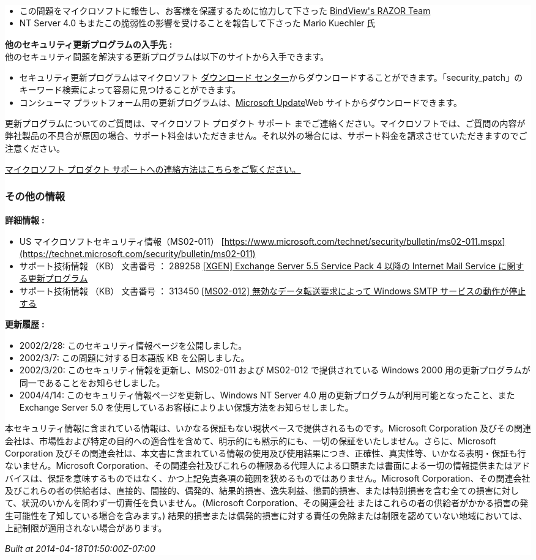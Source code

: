 -   この問題をマイクロソフトに報告し、お客様を保護するために協力して下さった [BindView's RAZOR Team](https://razor.bindview.com/)
-   NT Server 4.0 もまたこの脆弱性の影響を受けることを報告して下さった Mario Kuechler 氏

**他のセキュリティ更新プログラムの入手先** **:**  
他のセキュリティ問題を解決する更新プログラムは以下のサイトから入手できます。

-   セキュリティ更新プログラムはマイクロソフト [ダウンロード センター](https://www.microsoft.com/downloads/results.aspx?displaylang=ja&freetext=security_patch)からダウンロードすることができます。「security\_patch」のキーワード検索によって容易に見つけることができます。
-   コンシューマ プラットフォーム用の更新プログラムは、[Microsoft Update](https://update.microsoft.com/microsoftupdate/)Web サイトからダウンロードできます。

更新プログラムについてのご質問は、マイクロソフト プロダクト サポート までご連絡ください。マイクロソフトでは、ご質問の内容が弊社製品の不具合が原因の場合、サポート料金はいただきません。それ以外の場合には、サポート料金を請求させていただきますのでご注意ください。

[マイクロソフト プロダクト サポートへの連絡方法はこちらをご覧ください。](https://www.microsoft.com/japan/security/support/patchqa.mspx)

### その他の情報

**詳細情報** **:**

-   US マイクロソフトセキュリティ情報（MS02-011）
    [https://www.microsoft.com/technet/security/bulletin/ms02-011.mspx](https://technet.microsoft.com/security/bulletin/ms02-011)
-   サポート技術情報 （KB） 文書番号 ： 289258
    [\[XGEN\] Exchange Server 5.5 Service Pack 4 以降の Internet Mail Service に関する更新プログラム](https://support.microsoft.com/kb/289258)
-   サポート技術情報 （KB） 文書番号 ： 313450
    [\[MS02-012\] 無効なデータ転送要求によって Windows SMTP サービスの動作が停止する](https://support.microsoft.com/kb/313450)

**更新履歴** **:**

-   2002/2/28: このセキュリティ情報ページを公開しました。
-   2002/3/7: この問題に対する日本語版 KB を公開しました。
-   2002/3/20: このセキュリティ情報を更新し、MS02-011 および MS02-012 で提供されている Windows 2000 用の更新プログラムが同一であることをお知らせしました。
-   2004/4/14: このセキュリティ情報ページを更新し、Windows NT Server 4.0 用の更新プログラムが利用可能となったこと、また Exchange Server 5.0 を使用しているお客様によりよい保護方法をお知らせしました。

本セキュリティ情報に含まれている情報は、いかなる保証もない現状ベースで提供されるものです。Microsoft Corporation 及びその関連会社は、市場性および特定の目的への適合性を含めて、明示的にも黙示的にも、一切の保証をいたしません。さらに、Microsoft Corporation 及びその関連会社は、本文書に含まれている情報の使用及び使用結果につき、正確性、真実性等、いかなる表明・保証も行ないません。Microsoft Corporation、その関連会社及びこれらの権限ある代理人による口頭または書面による一切の情報提供またはアドバイスは、保証を意味するものではなく、かつ上記免責条項の範囲を狭めるものではありません。Microsoft Corporation、その関連会社 及びこれらの者の供給者は、直接的、間接的、偶発的、結果的損害、逸失利益、懲罰的損害、または特別損害を含む全ての損害に対して、状況のいかんを問わず一切責任を負いません。（Microsoft Corporation、その関連会社 またはこれらの者の供給者がかかる損害の発生可能性を了知している場合を含みます。) 結果的損害または偶発的損害に対する責任の免除または制限を認めていない地域においては、上記制限が適用されない場合があります。

*Built at 2014-04-18T01:50:00Z-07:00*
